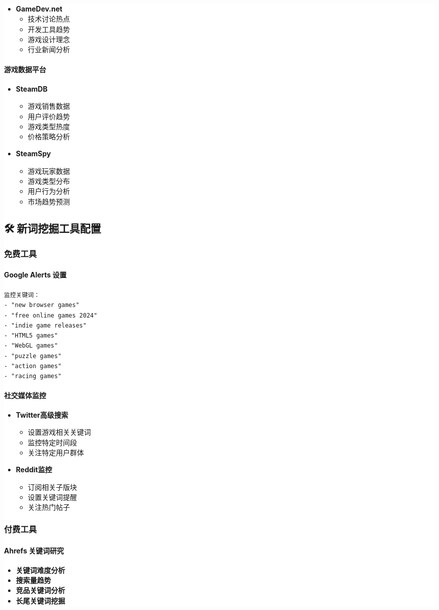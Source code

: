 - **GameDev.net**
  - 技术讨论热点
  - 开发工具趋势
  - 游戏设计理念
  - 行业新闻分析

#### 游戏数据平台
- **SteamDB**
  - 游戏销售数据
  - 用户评价趋势
  - 游戏类型热度
  - 价格策略分析

- **SteamSpy**
  - 游戏玩家数据
  - 游戏类型分布
  - 用户行为分析
  - 市场趋势预测

## 🛠️ 新词挖掘工具配置

### 免费工具
#### Google Alerts 设置
```
监控关键词：
- "new browser games"
- "free online games 2024"
- "indie game releases"
- "HTML5 games"
- "WebGL games"
- "puzzle games"
- "action games"
- "racing games"
```

#### 社交媒体监控
- **Twitter高级搜索**
  - 设置游戏相关关键词
  - 监控特定时间段
  - 关注特定用户群体

- **Reddit监控**
  - 订阅相关子版块
  - 设置关键词提醒
  - 关注热门帖子

### 付费工具
#### Ahrefs 关键词研究
- **关键词难度分析**
- **搜索量趋势**
- **竞品关键词分析**
- **长尾关键词挖掘**
